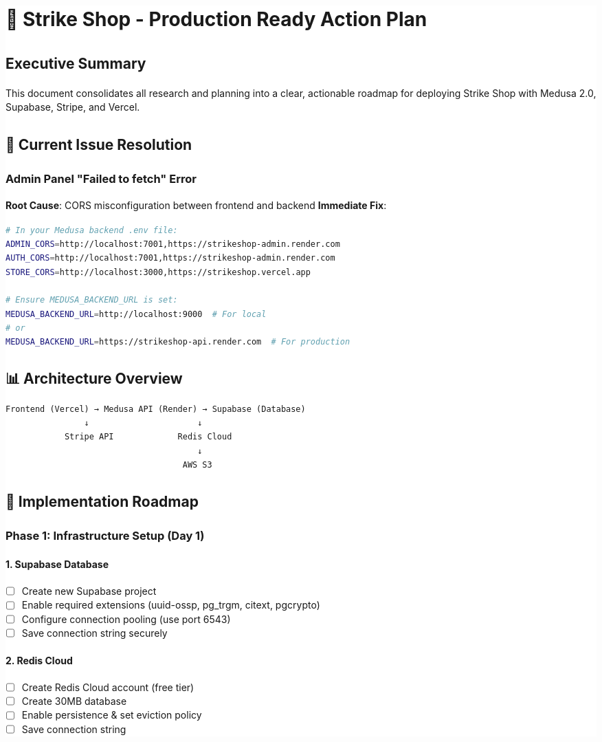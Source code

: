 # 🎯 Strike Shop - Production Ready Action Plan

## Executive Summary
This document consolidates all research and planning into a clear, actionable roadmap for deploying Strike Shop with Medusa 2.0, Supabase, Stripe, and Vercel.

## 🚨 Current Issue Resolution

### Admin Panel "Failed to fetch" Error
**Root Cause**: CORS misconfiguration between frontend and backend
**Immediate Fix**:
```bash
# In your Medusa backend .env file:
ADMIN_CORS=http://localhost:7001,https://strikeshop-admin.render.com
AUTH_CORS=http://localhost:7001,https://strikeshop-admin.render.com
STORE_CORS=http://localhost:3000,https://strikeshop.vercel.app

# Ensure MEDUSA_BACKEND_URL is set:
MEDUSA_BACKEND_URL=http://localhost:9000  # For local
# or
MEDUSA_BACKEND_URL=https://strikeshop-api.render.com  # For production
```

## 📊 Architecture Overview

```
Frontend (Vercel) → Medusa API (Render) → Supabase (Database)
                ↓                      ↓
            Stripe API             Redis Cloud
                                       ↓
                                    AWS S3
```

## 🚀 Implementation Roadmap

### Phase 1: Infrastructure Setup (Day 1)

#### 1. Supabase Database
- [ ] Create new Supabase project
- [ ] Enable required extensions (uuid-ossp, pg_trgm, citext, pgcrypto)
- [ ] Configure connection pooling (use port 6543)
- [ ] Save connection string securely

#### 2. Redis Cloud
- [ ] Create Redis Cloud account (free tier)
- [ ] Create 30MB database
- [ ] Enable persistence & set eviction policy
- [ ] Save connection string
